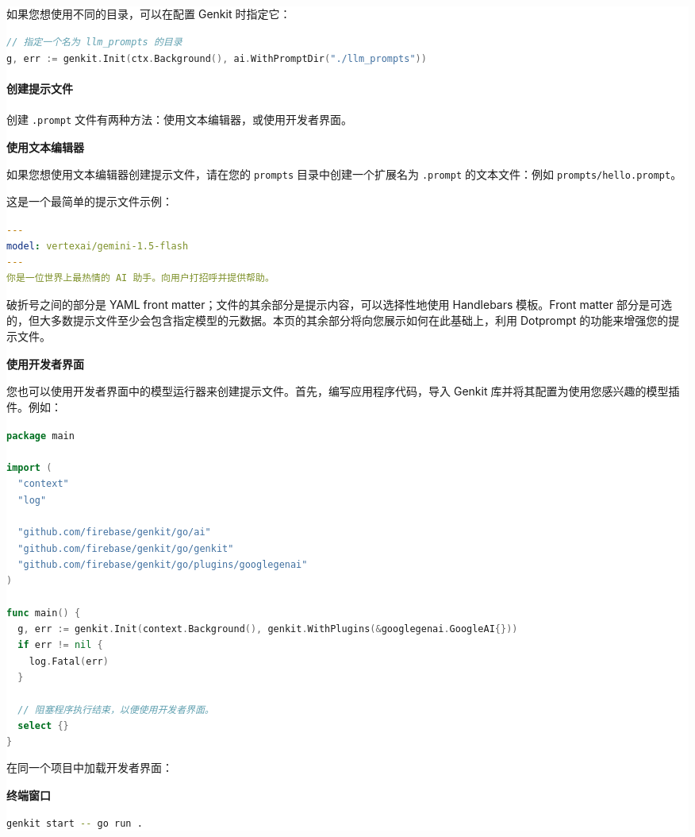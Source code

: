 如果您想使用不同的目录，可以在配置 Genkit 时指定它：

```go
// 指定一个名为 llm_prompts 的目录
g, err := genkit.Init(ctx.Background(), ai.WithPromptDir("./llm_prompts"))
```

#### 创建提示文件

创建 `.prompt` 文件有两种方法：使用文本编辑器，或使用开发者界面。

**使用文本编辑器**

如果您想使用文本编辑器创建提示文件，请在您的 `prompts` 目录中创建一个扩展名为 `.prompt` 的文本文件：例如 `prompts/hello.prompt`。

这是一个最简单的提示文件示例：

```yaml
---
model: vertexai/gemini-1.5-flash
---
你是一位世界上最热情的 AI 助手。向用户打招呼并提供帮助。
```

破折号之间的部分是 YAML front matter；文件的其余部分是提示内容，可以选择性地使用 Handlebars 模板。Front matter 部分是可选的，但大多数提示文件至少会包含指定模型的元数据。本页的其余部分将向您展示如何在此基础上，利用 Dotprompt 的功能来增强您的提示文件。

**使用开发者界面**

您也可以使用开发者界面中的模型运行器来创建提示文件。首先，编写应用程序代码，导入 Genkit 库并将其配置为使用您感兴趣的模型插件。例如：

```go
package main

import (
  "context"
  "log"

  "github.com/firebase/genkit/go/ai"
  "github.com/firebase/genkit/go/genkit"
  "github.com/firebase/genkit/go/plugins/googlegenai"
)

func main() {
  g, err := genkit.Init(context.Background(), genkit.WithPlugins(&googlegenai.GoogleAI{}))
  if err != nil {
    log.Fatal(err)
  }

  // 阻塞程序执行结束，以便使用开发者界面。
  select {}
}
```

在同一个项目中加载开发者界面：

**终端窗口**
```bash
genkit start -- go run .
```
